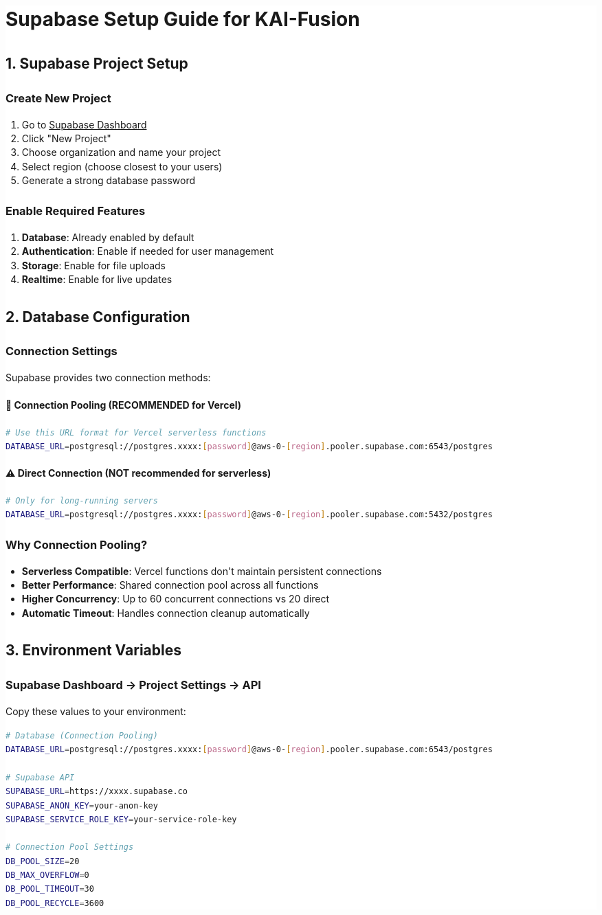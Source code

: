 # Supabase Setup Guide for KAI-Fusion

## 1. Supabase Project Setup

### Create New Project
1. Go to [Supabase Dashboard](https://supabase.com/dashboard)
2. Click "New Project"
3. Choose organization and name your project
4. Select region (choose closest to your users)
5. Generate a strong database password

### Enable Required Features
1. **Database**: Already enabled by default
2. **Authentication**: Enable if needed for user management
3. **Storage**: Enable for file uploads
4. **Realtime**: Enable for live updates

## 2. Database Configuration

### Connection Settings
Supabase provides two connection methods:

#### 🚀 **Connection Pooling (RECOMMENDED for Vercel)**
```bash
# Use this URL format for Vercel serverless functions
DATABASE_URL=postgresql://postgres.xxxx:[password]@aws-0-[region].pooler.supabase.com:6543/postgres
```

#### ⚠️ **Direct Connection (NOT recommended for serverless)**
```bash
# Only for long-running servers
DATABASE_URL=postgresql://postgres.xxxx:[password]@aws-0-[region].pooler.supabase.com:5432/postgres
```

### Why Connection Pooling?
- **Serverless Compatible**: Vercel functions don't maintain persistent connections
- **Better Performance**: Shared connection pool across all functions
- **Higher Concurrency**: Up to 60 concurrent connections vs 20 direct
- **Automatic Timeout**: Handles connection cleanup automatically

## 3. Environment Variables

### Supabase Dashboard → Project Settings → API

Copy these values to your environment:

```bash
# Database (Connection Pooling)
DATABASE_URL=postgresql://postgres.xxxx:[password]@aws-0-[region].pooler.supabase.com:6543/postgres

# Supabase API
SUPABASE_URL=https://xxxx.supabase.co
SUPABASE_ANON_KEY=your-anon-key
SUPABASE_SERVICE_ROLE_KEY=your-service-role-key

# Connection Pool Settings
DB_POOL_SIZE=20
DB_MAX_OVERFLOW=0
DB_POOL_TIMEOUT=30
DB_POOL_RECYCLE=3600
```